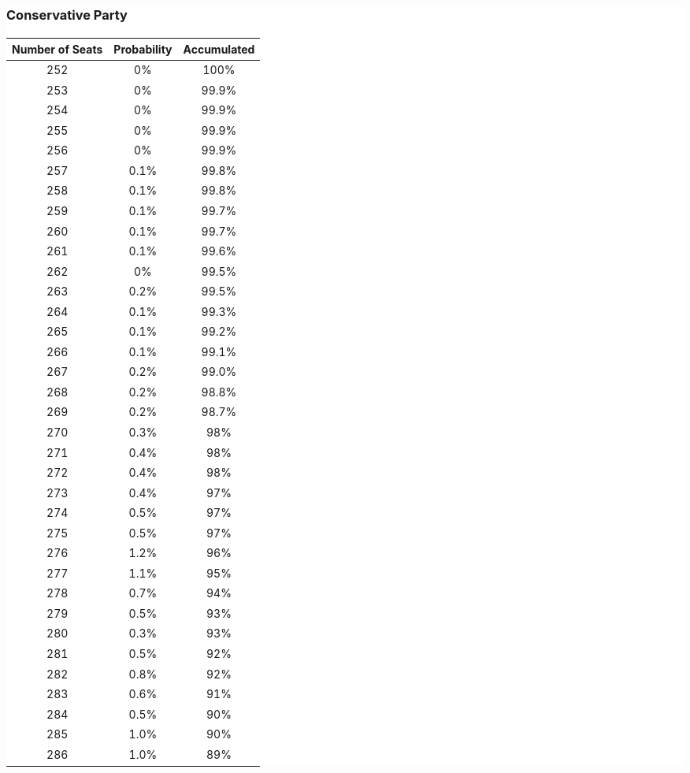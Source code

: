 ### Conservative Party

| Number of Seats | Probability | Accumulated |
|:---------------:|:-----------:|:-----------:|
| 252 | 0% | 100% |
| 253 | 0% | 99.9% |
| 254 | 0% | 99.9% |
| 255 | 0% | 99.9% |
| 256 | 0% | 99.9% |
| 257 | 0.1% | 99.8% |
| 258 | 0.1% | 99.8% |
| 259 | 0.1% | 99.7% |
| 260 | 0.1% | 99.7% |
| 261 | 0.1% | 99.6% |
| 262 | 0% | 99.5% |
| 263 | 0.2% | 99.5% |
| 264 | 0.1% | 99.3% |
| 265 | 0.1% | 99.2% |
| 266 | 0.1% | 99.1% |
| 267 | 0.2% | 99.0% |
| 268 | 0.2% | 98.8% |
| 269 | 0.2% | 98.7% |
| 270 | 0.3% | 98% |
| 271 | 0.4% | 98% |
| 272 | 0.4% | 98% |
| 273 | 0.4% | 97% |
| 274 | 0.5% | 97% |
| 275 | 0.5% | 97% |
| 276 | 1.2% | 96% |
| 277 | 1.1% | 95% |
| 278 | 0.7% | 94% |
| 279 | 0.5% | 93% |
| 280 | 0.3% | 93% |
| 281 | 0.5% | 92% |
| 282 | 0.8% | 92% |
| 283 | 0.6% | 91% |
| 284 | 0.5% | 90% |
| 285 | 1.0% | 90% |
| 286 | 1.0% | 89% |